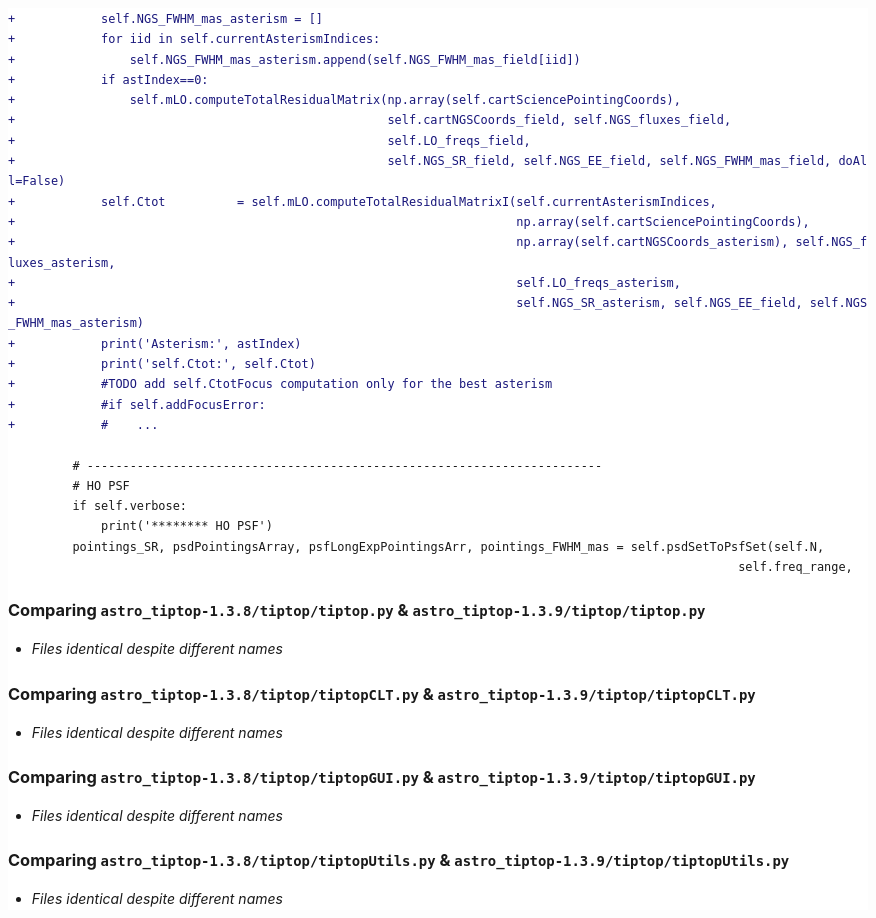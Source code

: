 ```diff
+            self.NGS_FWHM_mas_asterism = []
+            for iid in self.currentAsterismIndices:
+                self.NGS_FWHM_mas_asterism.append(self.NGS_FWHM_mas_field[iid])
+            if astIndex==0:
+                self.mLO.computeTotalResidualMatrix(np.array(self.cartSciencePointingCoords),
+                                                    self.cartNGSCoords_field, self.NGS_fluxes_field,
+                                                    self.LO_freqs_field,
+                                                    self.NGS_SR_field, self.NGS_EE_field, self.NGS_FWHM_mas_field, doAll=False)
+            self.Ctot          = self.mLO.computeTotalResidualMatrixI(self.currentAsterismIndices,
+                                                                      np.array(self.cartSciencePointingCoords),
+                                                                      np.array(self.cartNGSCoords_asterism), self.NGS_fluxes_asterism,
+                                                                      self.LO_freqs_asterism,
+                                                                      self.NGS_SR_asterism, self.NGS_EE_field, self.NGS_FWHM_mas_asterism)
+            print('Asterism:', astIndex)
+            print('self.Ctot:', self.Ctot)
+            #TODO add self.CtotFocus computation only for the best asterism
+            #if self.addFocusError:
+            #    ...
         
         # ------------------------------------------------------------------------
         # HO PSF
         if self.verbose:
             print('******** HO PSF')
         pointings_SR, psdPointingsArray, psfLongExpPointingsArr, pointings_FWHM_mas = self.psdSetToPsfSet(self.N, 
                                                                                                      self.freq_range,
```

### Comparing `astro_tiptop-1.3.8/tiptop/tiptop.py` & `astro_tiptop-1.3.9/tiptop/tiptop.py`

 * *Files identical despite different names*

### Comparing `astro_tiptop-1.3.8/tiptop/tiptopCLT.py` & `astro_tiptop-1.3.9/tiptop/tiptopCLT.py`

 * *Files identical despite different names*

### Comparing `astro_tiptop-1.3.8/tiptop/tiptopGUI.py` & `astro_tiptop-1.3.9/tiptop/tiptopGUI.py`

 * *Files identical despite different names*

### Comparing `astro_tiptop-1.3.8/tiptop/tiptopUtils.py` & `astro_tiptop-1.3.9/tiptop/tiptopUtils.py`

 * *Files identical despite different names*

